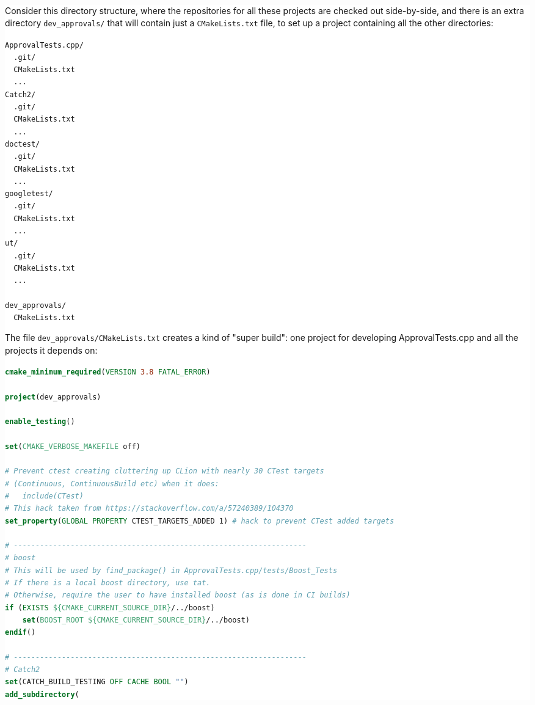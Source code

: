 Consider this directory structure, where the repositories for all these projects are checked out side-by-side, and there
is an extra directory `dev_approvals/` that will contain just a `CMakeLists.txt` file, to set up a project containing
all the other directories:

```
ApprovalTests.cpp/
  .git/
  CMakeLists.txt
  ...
Catch2/
  .git/
  CMakeLists.txt
  ...
doctest/
  .git/
  CMakeLists.txt
  ...
googletest/
  .git/
  CMakeLists.txt
  ...
ut/
  .git/
  CMakeLists.txt
  ...

dev_approvals/
  CMakeLists.txt
```

The file `dev_approvals/CMakeLists.txt` creates a kind of "super build": one project for developing ApprovalTests.cpp
and all the projects it depends on:

 

```cmake
cmake_minimum_required(VERSION 3.8 FATAL_ERROR)

project(dev_approvals)

enable_testing()

set(CMAKE_VERBOSE_MAKEFILE off)

# Prevent ctest creating cluttering up CLion with nearly 30 CTest targets
# (Continuous, ContinuousBuild etc) when it does:
#   include(CTest)
# This hack taken from https://stackoverflow.com/a/57240389/104370
set_property(GLOBAL PROPERTY CTEST_TARGETS_ADDED 1) # hack to prevent CTest added targets

# -------------------------------------------------------------------
# boost
# This will be used by find_package() in ApprovalTests.cpp/tests/Boost_Tests
# If there is a local boost directory, use tat.
# Otherwise, require the user to have installed boost (as is done in CI builds)
if (EXISTS ${CMAKE_CURRENT_SOURCE_DIR}/../boost)
    set(BOOST_ROOT ${CMAKE_CURRENT_SOURCE_DIR}/../boost)
endif()

# -------------------------------------------------------------------
# Catch2
set(CATCH_BUILD_TESTING OFF CACHE BOOL "")
add_subdirectory(
```